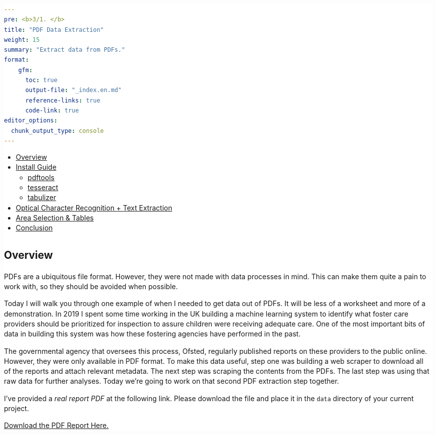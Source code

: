 ```yaml
---
pre: <b>3/1. </b>
title: "PDF Data Extraction"
weight: 15
summary: "Extract data from PDFs."
format:
    gfm:
      toc: true
      output-file: "_index.en.md"
      reference-links: true
      code-link: true
editor_options: 
  chunk_output_type: console
---
```


- [Overview][]
- [Install Guide][]
  - [pdftools][]
  - [tesseract][]
  - [tabulizer][]
- [Optical Character Recognition + Text Extraction][]
- [Area Selection & Tables][]
- [Conclusion][]

## Overview

PDFs are a ubiquitous file format. However, they were not made with data
processes in mind. This can make them quite a pain to work with, so they
should be avoided when possible.

Today I will walk you through one example of when I needed to get data
out of PDFs. It will be less of a worksheet and more of a demonstration.
In 2019 I spent some time working in the UK building a machine learning
system to identify what foster care providers should be prioritized for
inspection to assure children were receiving adequate care. One of the
most important bits of data in building this system was how these
fostering agencies have performed in the past.

The governmental agency that oversees this process, Ofsted, regularly
published reports on these providers to the public online. However, they
were only available in PDF format. To make this data useful, step one
was building a web scraper to download all of the reports and attach
relevant metadata. The next step was scraping the contents from the
PDFs. The last step was using that raw data for further analyses. Today
we’re going to work on that second PDF extraction step together.

I’ve provided a *real report PDF* at the following link. Please download
the file and place it in the `data` directory of your current project.

[Download the PDF Report Here.][]


  [Overview]: #overview
  [Install Guide]: #install-guide
  [pdftools]: #pdftools
  [tesseract]: #tesseract
  [tabulizer]: #tabulizer
  [Optical Character Recognition + Text Extraction]: #optical-character-recognition-text-extraction
  [Area Selection & Tables]: #area-selection-tables
  [Conclusion]: #conclusion
  [Download the PDF Report Here.]: https://github.com/Adv-R-Programming/Adv-R-Reader/raw/main/content/class_worksheets/15_pdf_data/data/SC_SC037304_2007_07_30__1.pdf
  [pdftools homepage]: https://docs.ropensci.org/pdftools/index.html
  [tesseract homepage]: https://docs.ropensci.org/tesseract/index.html
  [tesseract-ocr]: https://github.com/tesseract-ocr/tesseract
  [tabulizer homepage]: https://docs.ropensci.org/tabulizer/index.html
  [regex101]: https://regex101.com/
  [Download the digital PDF Report Here.]: https://github.com/Adv-R-Programming/Adv-R-Reader/raw/main/content/class_worksheets/15_pdf_data/data/digital_SC_SC037304_2007_07_30__1.pdf